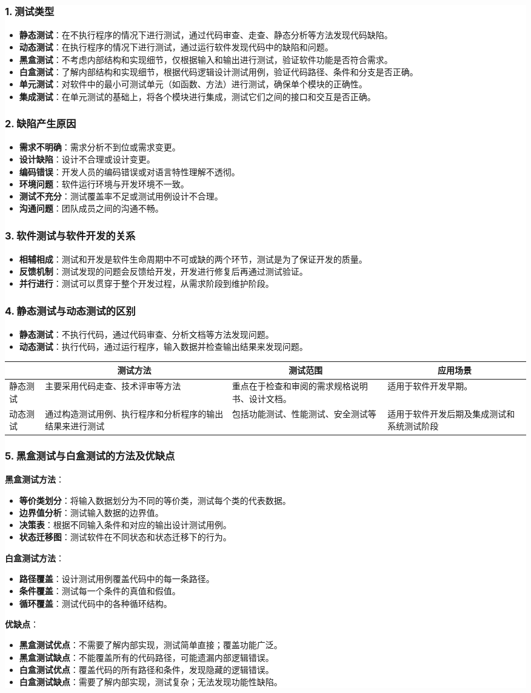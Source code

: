 ### 1. 测试类型

- **静态测试**：在不执行程序的情况下进行测试，通过代码审查、走查、静态分析等方法发现代码缺陷。
- **动态测试**：在执行程序的情况下进行测试，通过运行软件发现代码中的缺陷和问题。
- **黑盒测试**：不考虑内部结构和实现细节，仅根据输入和输出进行测试，验证软件功能是否符合需求。
- **白盒测试**：了解内部结构和实现细节，根据代码逻辑设计测试用例，验证代码路径、条件和分支是否正确。
- **单元测试**：对软件中的最小可测试单元（如函数、方法）进行测试，确保单个模块的正确性。
- **集成测试**：在单元测试的基础上，将各个模块进行集成，测试它们之间的接口和交互是否正确。

### 2. 缺陷产生原因

- **需求不明确**：需求分析不到位或需求变更。
- **设计缺陷**：设计不合理或设计变更。
- **编码错误**：开发人员的编码错误或对语言特性理解不透彻。
- **环境问题**：软件运行环境与开发环境不一致。
- **测试不充分**：测试覆盖率不足或测试用例设计不合理。
- **沟通问题**：团队成员之间的沟通不畅。

### 3. 软件测试与软件开发的关系

- **相辅相成**：测试和开发是软件生命周期中不可或缺的两个环节，测试是为了保证开发的质量。
- **反馈机制**：测试发现的问题会反馈给开发，开发进行修复后再通过测试验证。
- **并行进行**：测试可以贯穿于整个开发过程，从需求阶段到维护阶段。

### 4. 静态测试与动态测试的区别

- **静态测试**：不执行代码，通过代码审查、分析文档等方法发现问题。
- **动态测试**：执行代码，通过运行程序，输入数据并检查输出结果来发现问题。

|          | 测试方法                                                 | 测试范围                                       | 应用场景                                   |
| -------- | -------------------------------------------------------- | ---------------------------------------------- | ------------------------------------------ |
| 静态测试 | 主要采用代码走查、技术评审等方法                         | 重点在于检查和审阅的需求规格说明书、设计文档。 | 适用于软件开发早期。                       |
| 动态测试 | 通过构造测试用例、执行程序和分析程序的输出结果来进行测试 | 包括功能测试、性能测试、安全测试等             | 适用于软件开发后期及集成测试和系统测试阶段 |



### 5. 黑盒测试与白盒测试的方法及优缺点

**黑盒测试方法**：
- **等价类划分**：将输入数据划分为不同的等价类，测试每个类的代表数据。
- **边界值分析**：测试输入数据的边界值。
- **决策表**：根据不同输入条件和对应的输出设计测试用例。
- **状态迁移图**：测试软件在不同状态和状态迁移下的行为。

**白盒测试方法**：
- **路径覆盖**：设计测试用例覆盖代码中的每一条路径。
- **条件覆盖**：测试每一个条件的真值和假值。
- **循环覆盖**：测试代码中的各种循环结构。

**优缺点**：
- **黑盒测试优点**：不需要了解内部实现，测试简单直接；覆盖功能广泛。
- **黑盒测试缺点**：不能覆盖所有的代码路径，可能遗漏内部逻辑错误。
- **白盒测试优点**：覆盖代码的所有路径和条件，发现隐藏的逻辑错误。
- **白盒测试缺点**：需要了解内部实现，测试复杂；无法发现功能性缺陷。
